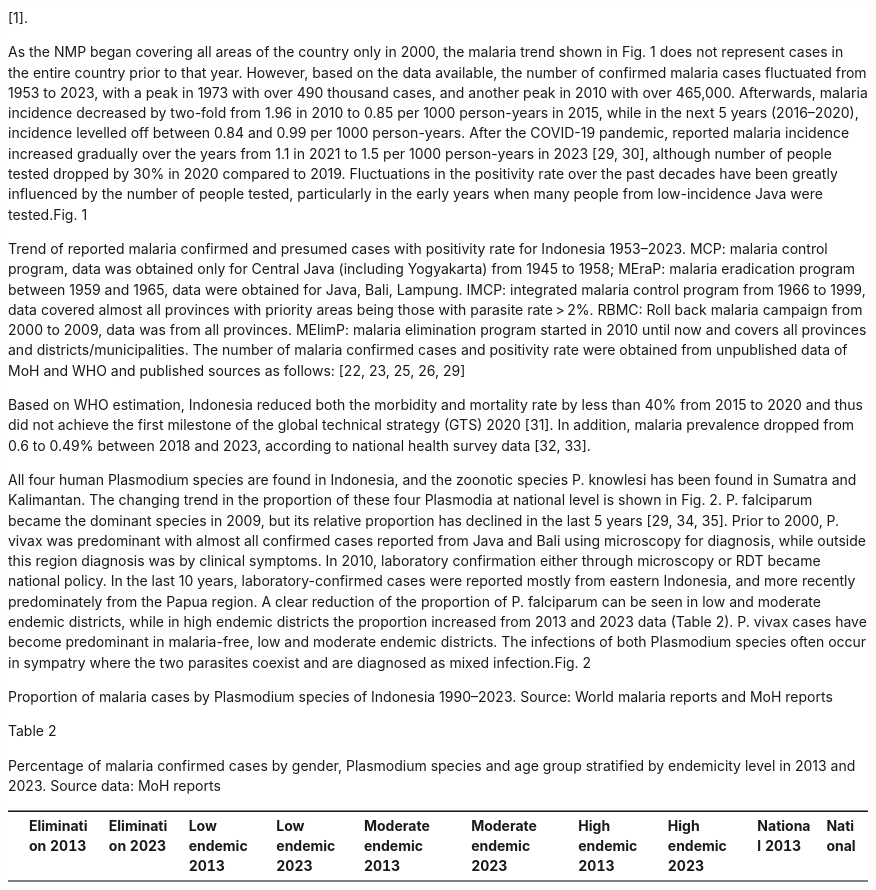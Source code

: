 [<xref ref-type="bibr" rid="CR1">1</xref>].</p><p id="Par79">As the NMP began covering all areas of the country only in 2000, the malaria trend shown in Fig.&#x000a0;<xref rid="Fig1" ref-type="fig">1</xref> does not represent cases in the entire country prior to that year. However, based on the data available, the number of confirmed malaria cases fluctuated from 1953 to 2023, with a peak in 1973 with over 490 thousand cases, and another peak in 2010 with over 465,000. Afterwards, malaria incidence decreased by two-fold from 1.96 in 2010 to 0.85 per 1000 person-years in 2015, while in the next 5&#x000a0;years (2016&#x02013;2020), incidence levelled off between 0.84 and 0.99 per 1000 person-years. After the COVID-19 pandemic, reported malaria incidence increased gradually over the years from 1.1 in 2021 to 1.5 per 1000 person-years in 2023 [<xref ref-type="bibr" rid="CR29">29</xref>, <xref ref-type="bibr" rid="CR30">30</xref>], although number of people tested dropped by 30% in 2020 compared to 2019. Fluctuations in the positivity rate over the past decades have been greatly influenced by the number of people tested, particularly in the early years when many people from low-incidence Java were tested.<fig id="Fig1"><label>Fig.&#x000a0;1</label><caption><p>Trend of reported malaria confirmed and presumed cases with positivity rate for Indonesia 1953&#x02013;2023.&#x000a0;MCP: malaria control program, data was obtained only for Central Java (including Yogyakarta) from 1945 to 1958; MEraP: malaria eradication program between 1959 and 1965, data were obtained for Java, Bali, Lampung. IMCP: integrated malaria control program from 1966 to 1999, data covered almost all provinces with priority areas being those with parasite rate&#x02009;&#x0003e;&#x02009;2%. RBMC: Roll back malaria campaign from 2000 to 2009, data was from all provinces. MElimP: malaria elimination program started in 2010 until now and covers all provinces and districts/municipalities. The number of malaria confirmed cases and positivity rate were obtained from unpublished data of MoH and WHO and published sources as follows: [<xref ref-type="bibr" rid="CR22">22</xref>, <xref ref-type="bibr" rid="CR23">23</xref>, <xref ref-type="bibr" rid="CR25">25</xref>, <xref ref-type="bibr" rid="CR26">26</xref>, <xref ref-type="bibr" rid="CR29">29</xref>]</p></caption><graphic xlink:href="12916_2025_4355_Fig1_HTML" id="MO1"/></fig></p><p id="Par80">Based on WHO estimation, Indonesia reduced both the morbidity and mortality rate by less than 40% from 2015 to 2020 and thus did not achieve the first milestone of the global technical strategy (GTS) 2020 [<xref ref-type="bibr" rid="CR31">31</xref>]. In addition, malaria prevalence dropped from 0.6 to 0.49% between 2018 and 2023, according to national health survey data [<xref ref-type="bibr" rid="CR32">32</xref>, <xref ref-type="bibr" rid="CR33">33</xref>].</p><p id="Par81">All four human <italic>Plasmodium</italic> species are found in Indonesia, and the zoonotic species <italic>P. knowlesi</italic> has been found in Sumatra and Kalimantan. The changing trend in the proportion of these four <italic>Plasmodia</italic> at national level is shown in Fig.&#x000a0;<xref rid="Fig2" ref-type="fig">2</xref>. <italic>P. falciparum</italic> became the dominant species in 2009, but its relative proportion has declined in the last 5&#x000a0;years [<xref ref-type="bibr" rid="CR29">29</xref>, <xref ref-type="bibr" rid="CR34">34</xref>, <xref ref-type="bibr" rid="CR35">35</xref>]. Prior to 2000, <italic>P. vivax</italic> was predominant with almost all confirmed cases reported from Java and Bali using microscopy for diagnosis, while outside this region diagnosis was by clinical symptoms. In 2010, laboratory confirmation either through microscopy or RDT became national policy. In the last 10&#x000a0;years, laboratory-confirmed cases were reported mostly from eastern Indonesia, and more recently predominately from the Papua region. A clear reduction of the proportion of <italic>P. falciparum</italic> can be seen in low and moderate endemic districts, while in high endemic districts the proportion increased from 2013 and 2023 data (Table&#x000a0;<xref rid="Tab2" ref-type="table">2</xref>). <italic>P. vivax</italic> cases have become predominant in malaria-free, low and moderate endemic districts. The infections of both <italic>Plasmodium</italic> species often occur in sympatry where the two parasites coexist and are diagnosed as mixed infection.<fig id="Fig2"><label>Fig.&#x000a0;2</label><caption><p>Proportion of malaria cases by <italic>Plasmodium&#x000a0;</italic>species of Indonesia 1990&#x02013;2023.&#x000a0;Source: World malaria reports and MoH reports</p></caption><graphic xlink:href="12916_2025_4355_Fig2_HTML" id="MO2"/></fig><table-wrap id="Tab2"><label>Table 2</label><caption><p>Percentage of malaria confirmed cases by gender, <italic>Plasmodium</italic> species and age group stratified by endemicity level in 2013 and 2023. Source data: MoH reports</p></caption><table frame="hsides" rules="groups"><thead><tr><th align="left"/><th align="left"><bold>Elimination 2013</bold></th><th align="left"><bold>Elimination 2023</bold></th><th align="left"><bold>Low endemic 2013</bold></th><th align="left"><bold>Low endemic 2023</bold></th><th align="left"><bold>Moderate endemic 2013</bold></th><th align="left"><bold>Moderate endemic 2023</bold></th><th align="left"><bold>High endemic 2013</bold></th><th align="left"><bold>High endemic 2023</bold></th><th align="left"><bold>National 2013</bold></th><th align="left"><bold>National